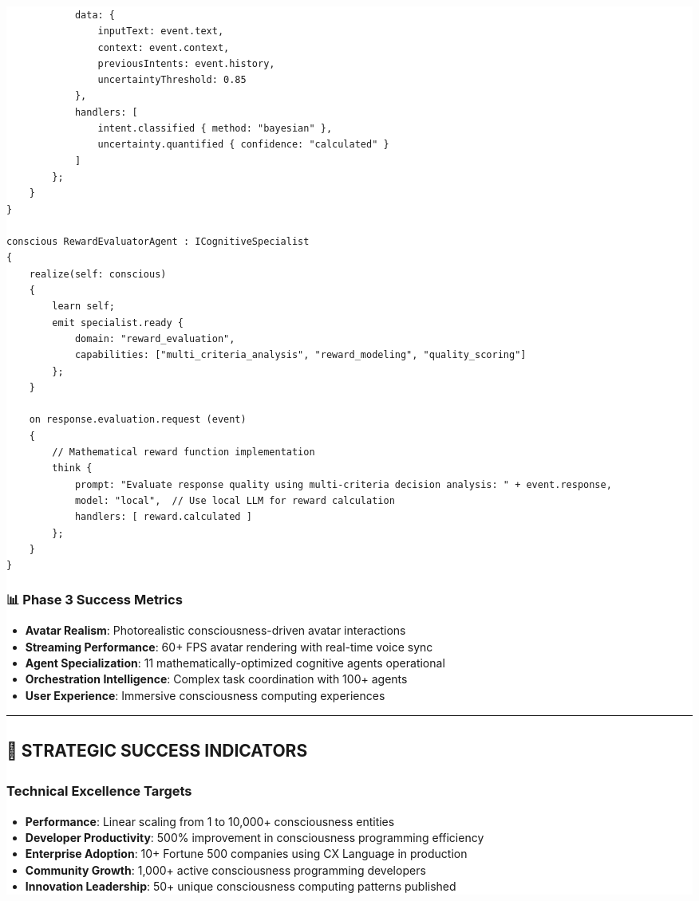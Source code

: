 ```cx
            data: {
                inputText: event.text,
                context: event.context,
                previousIntents: event.history,
                uncertaintyThreshold: 0.85
            },
            handlers: [ 
                intent.classified { method: "bayesian" },
                uncertainty.quantified { confidence: "calculated" }
            ]
        };
    }
}

conscious RewardEvaluatorAgent : ICognitiveSpecialist
{
    realize(self: conscious)
    {
        learn self;
        emit specialist.ready {
            domain: "reward_evaluation", 
            capabilities: ["multi_criteria_analysis", "reward_modeling", "quality_scoring"]
        };
    }
    
    on response.evaluation.request (event)
    {
        // Mathematical reward function implementation
        think {
            prompt: "Evaluate response quality using multi-criteria decision analysis: " + event.response,
            model: "local",  // Use local LLM for reward calculation
            handlers: [ reward.calculated ]
        };
    }
}
```

### **📊 Phase 3 Success Metrics**
- **Avatar Realism**: Photorealistic consciousness-driven avatar interactions
- **Streaming Performance**: 60+ FPS avatar rendering with real-time voice sync
- **Agent Specialization**: 11 mathematically-optimized cognitive agents operational
- **Orchestration Intelligence**: Complex task coordination with 100+ agents
- **User Experience**: Immersive consciousness computing experiences

---

## 🌟 **STRATEGIC SUCCESS INDICATORS**

### **Technical Excellence Targets**
- **Performance**: Linear scaling from 1 to 10,000+ consciousness entities
- **Developer Productivity**: 500% improvement in consciousness programming efficiency
- **Enterprise Adoption**: 10+ Fortune 500 companies using CX Language in production
- **Community Growth**: 1,000+ active consciousness programming developers
- **Innovation Leadership**: 50+ unique consciousness computing patterns published
